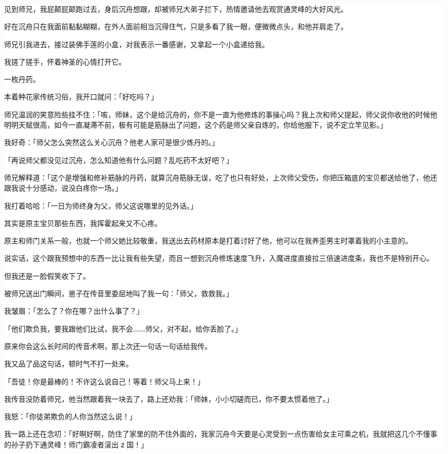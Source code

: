 
见到师兄，我屁颠屁颠跑过去，身后沉舟想跟，却被师兄大弟子拦下，热情邀请他去观赏通灵峰的大好风光。


好在沉舟只在我面前黏黏糊糊，在外人面前相当沉得住气，只是多看了我一眼，便微微点头，和他并肩走了。


师兄引我进去，接过装佛手莲的小盒，对我表示一番感谢，又拿起一个小盒递给我。


我搓了搓手，怀着神圣的心情打开它。


一枚丹药。


本着种花家传统习俗，我开口就问：「好吃吗？」


师兄温润的笑意险些挂不住：「咳，师妹，这个是给沉舟的，你不是一直为他修炼的事操心吗？我上次和师父提起，师父说你收他的时候他明明天赋很高，如今一直凝滞不前，极有可能是筋脉出了问题，这个药是师父亲自炼的，你给他服下，说不定立竿见影。」


我好奇：「师父怎么突然这么关心沉舟？他老人家可是很少炼丹的。」


「再说师父都没见过沉舟，怎么知道他有什么问题？乱吃药不太好吧？」


师兄解释道：「这个是增强和修补筋脉的丹药，就算沉舟筋脉无误，吃了也只有好处，上次师父受伤，你把压箱底的宝贝都送给他了，他还跟我说十分感动，说没白疼你一场。」


我打着哈哈：「一日为师终身为父，师父这说哪里的见外话。」


其实是原主宝贝那些东西，我挥霍起来又不心疼。


原主和师门关系一般，也就一个师父她比较敬重，我送出去药材原本是打着讨好了他，他可以在我养歪男主时罩着我的小主意的。


说实话，这个跟我预想中的东西一比让我有些失望，而且一想到沉舟修炼速度飞升，入魔进度直接拉三倍速进度条，我也不是特别开心。


但我还是一脸假笑收下了。


被师兄送出门瞬间，崽子在传音里委屈地叫了我一句：「师父，救救我。」


我皱眉：「怎么了？你在哪？出什么事了？」


「他们欺负我，要我跟他们比试，我不会……师父，对不起，给你丢脸了。」


原来你会这么长时间的传音术啊，那上次还一句话一句话给我传。


我又品了品这句话，顿时气不打一处来。


「吾徒！你是最棒的！不许这么说自己！等着！师父马上来！」


我传音没防着师兄，他当然跟着我一块去了，路上还劝我：「师妹，小小切磋而已，你不要太惯着他了。」


我怒：「你徒弟欺负的人你当然这么说！」


我一路上还在念叨：「好啊好啊，防住了家里的防不住外面的，我家沉舟今天要是心灵受到一点伤害给女主可乘之机，我就把这几个不懂事的孙子扔下通灵峰！师门霸凌者滚出 z 国！」
